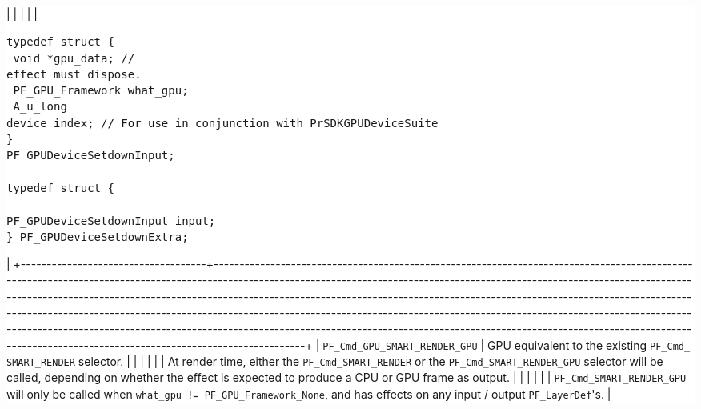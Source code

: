 |                                    |                                                                                                                                                                                                                                                                                                                                                                                                                                                                                                                                                                                                                                                                                                           |
|                                    | <pre lang="cpp">typedef struct {<br/>  void              \*gpu_data;  // effect must dispose.<br/>  PF_GPU_Framework  what_gpu;<br/>  A_u_long          device_index; // For use in conjunction with PrSDKGPUDeviceSuite<br/>} PF_GPUDeviceSetdownInput;<br/><br/>typedef struct {<br/>  PF_GPUDeviceSetdownInput  input;<br/>} PF_GPUDeviceSetdownExtra;</pre>                                                                                                                                                                                                                                                                                                                                           |
+------------------------------------+-----------------------------------------------------------------------------------------------------------------------------------------------------------------------------------------------------------------------------------------------------------------------------------------------------------------------------------------------------------------------------------------------------------------------------------------------------------------------------------------------------------------------------------------------------------------------------------------------------------------------------------------------------------------------------------------------------------+
| `PF_Cmd_GPU_SMART_RENDER_GPU`      | GPU equivalent to the existing `PF_Cmd_SMART_RENDER` selector.                                                                                                                                                                                                                                                                                                                                                                                                                                                                                                                                                                                                                                            |
|                                    |                                                                                                                                                                                                                                                                                                                                                                                                                                                                                                                                                                                                                                                                                                           |
|                                    | At render time, either the `PF_Cmd_SMART_RENDER` or the `PF_Cmd_SMART_RENDER_GPU` selector will be called, depending on whether the effect is expected to produce a CPU or GPU frame as output.                                                                                                                                                                                                                                                                                                                                                                                                                                                                                                           |
|                                    |                                                                                                                                                                                                                                                                                                                                                                                                                                                                                                                                                                                                                                                                                                           |
|                                    | `PF_Cmd_SMART_RENDER_GPU` will only be called when `what_gpu != PF_GPU_Framework_None`, and has effects on any input / output `PF_LayerDef`'s.                                                                                                                                                                                                                                                                                                                                                                                                                                                                                                                                                            |